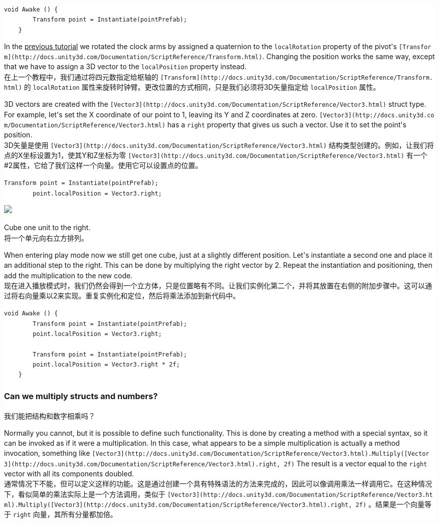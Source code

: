 ```
void Awake () {
		Transform point = Instantiate(pointPrefab);
	}
```

In the [previous tutorial](https://catlikecoding.com/unity/tutorials/basics/game-objects-and-scripts/) we rotated the clock arms by assigned a quaternion to the `localRotation` property of the pivot's `[Transform](http://docs.unity3d.com/Documentation/ScriptReference/Transform.html)`. Changing the position works the same way, except that we have to assign a 3D vector to the `localPosition` property instead.  
在上一个教程中，我们通过将四元数指定给枢轴的 `[Transform](http://docs.unity3d.com/Documentation/ScriptReference/Transform.html)` 的 `localRotation` 属性来旋转时钟臂。更改位置的方式相同，只是我们必须将3D矢量指定给 `localPosition` 属性。

3D vectors are created with the `[Vector3](http://docs.unity3d.com/Documentation/ScriptReference/Vector3.html)` struct type. For example, let's set the X coordinate of our point to 1, leaving its Y and Z coordinates at zero. `[Vector3](http://docs.unity3d.com/Documentation/ScriptReference/Vector3.html)` has a `right` property that gives us such a vector. Use it to set the point's position.  
3D矢量是使用 `[Vector3](http://docs.unity3d.com/Documentation/ScriptReference/Vector3.html)` 结构类型创建的。例如，让我们将点的X坐标设置为1，使其Y和Z坐标为零 `[Vector3](http://docs.unity3d.com/Documentation/ScriptReference/Vector3.html)` 有一个#2属性，它给了我们这样一个向量。使用它可以设置点的位置。

```
Transform point = Instantiate(pointPrefab);
		point.localPosition = Vector3.right;
```

![](<images/1686829716568.png>)

Cube one unit to the right.  
将一个单元向右立方排列。

When entering play mode now we still get one cube, just at a slightly different position. Let's instantiate a second one and place it an additional step to the right. This can be done by multiplying the right vector by 2. Repeat the instantiation and positioning, then add the multiplication to the new code.  
现在进入播放模式时，我们仍然会得到一个立方体，只是位置略有不同。让我们实例化第二个，并将其放置在右侧的附加步骤中。这可以通过将右向量乘以2来实现。重复实例化和定位，然后将乘法添加到新代码中。

```
void Awake () {
		Transform point = Instantiate(pointPrefab);
		point.localPosition = Vector3.right;

		Transform point = Instantiate(pointPrefab);
		point.localPosition = Vector3.right * 2f;
	}
```

### Can we multiply structs and numbers?  
我们能把结构和数字相乘吗？

Normally you cannot, but it is possible to define such functionality. This is done by creating a method with a special syntax, so it can be invoked as if it were a multiplication. In this case, what appears to be a simple multiplication is actually a method invocation, something like `[Vector3](http://docs.unity3d.com/Documentation/ScriptReference/Vector3.html).Multiply([Vector3](http://docs.unity3d.com/Documentation/ScriptReference/Vector3.html).right, 2f)` The result is a vector equal to the `right` vector with all its components doubled.  
通常情况下不能，但可以定义这样的功能。这是通过创建一个具有特殊语法的方法来完成的，因此可以像调用乘法一样调用它。在这种情况下，看似简单的乘法实际上是一个方法调用，类似于 `[Vector3](http://docs.unity3d.com/Documentation/ScriptReference/Vector3.html).Multiply([Vector3](http://docs.unity3d.com/Documentation/ScriptReference/Vector3.html).right, 2f)` 。结果是一个向量等于 `right` 向量，其所有分量都加倍。
